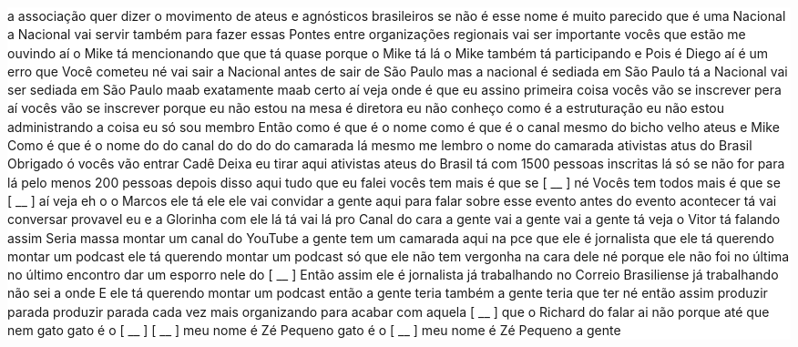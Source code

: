 a associação quer dizer o movimento de
ateus e agnósticos brasileiros se não é
esse nome é muito parecido que é uma
Nacional a Nacional vai servir também
para fazer essas Pontes entre
organizações
regionais vai ser importante vocês que
estão me ouvindo aí o Mike tá
mencionando que que tá quase porque o
Mike tá lá o Mike também tá participando
e Pois é Diego aí é um erro que Você
cometeu né vai sair a Nacional antes de
sair de São Paulo mas a nacional é
sediada em São Paulo tá a Nacional vai
ser sediada em São Paulo maab exatamente
maab
certo aí veja onde é que eu assino
primeira coisa vocês vão se
inscrever pera aí vocês vão se inscrever
porque eu não estou na mesa é diretora
eu não conheço como é a
estruturação eu não estou administrando
a coisa eu só sou membro
Então como é que é o nome como é que é o
canal mesmo do bicho velho ateus
e Mike Como é que é o nome do do canal
do do do do camarada lá mesmo
me lembro o nome do camarada ativistas
atus do Brasil
Obrigado ó vocês vão
entrar
Cadê Deixa eu tirar aqui
ativistas ateus do Brasil tá com 1500
pessoas inscritas lá só se não for para
lá pelo menos 200 pessoas depois disso
aqui tudo que eu falei vocês tem mais é
que se [ __ ] né Vocês tem todos mais é
que se [ __ ] aí veja
eh o o Marcos ele tá ele ele vai
convidar a gente aqui para falar sobre
esse evento antes do evento acontecer tá
vai conversar provavel eu e a Glorinha
com ele lá tá vai lá pro Canal do cara a
gente vai a gente vai a gente tá veja o
Vitor tá falando assim Seria massa
montar um canal do YouTube a gente tem
um camarada aqui na pce que ele é
jornalista que ele tá querendo montar um
podcast ele tá querendo montar um
podcast só que ele não tem vergonha na
cara dele né porque ele não foi no
última no último encontro dar um esporro
nele do [ __ ] Então
assim ele é jornalista já trabalhando no
Correio Brasiliense já trabalhando não
sei a onde E ele tá querendo montar um
podcast então a gente teria também a
gente teria que ter né então assim
produzir parada produzir parada cada vez
mais organizando para acabar com aquela
[ __ ] que o Richard do falar ai não
porque até que nem gato gato é o [ __ ]
[ __ ] meu nome é Zé Pequeno gato é o
[ __ ] meu nome é Zé Pequeno a gente